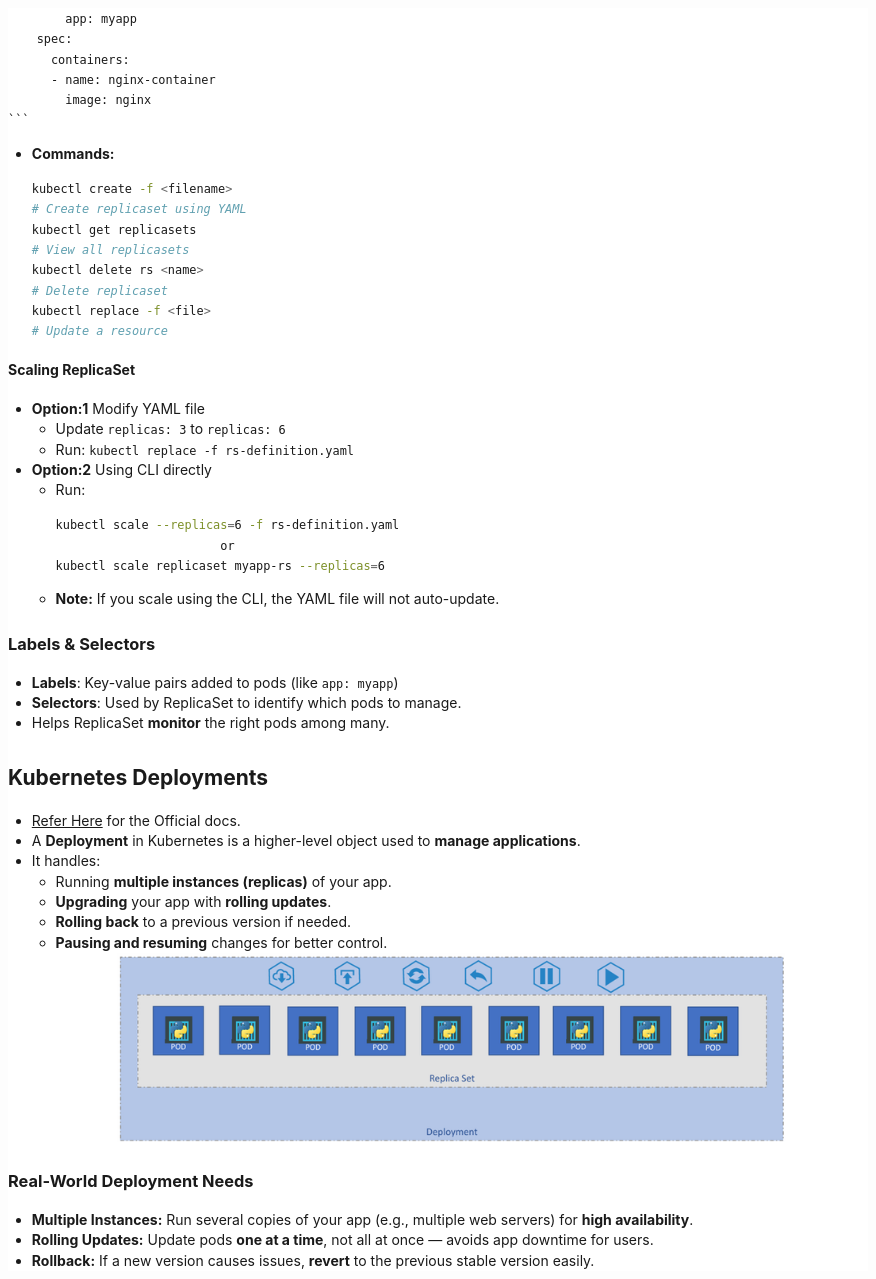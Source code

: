             app: myapp
        spec:
          containers:
          - name: nginx-container
            image: nginx
    ```
- **Commands:**
  ```sh
  kubectl create -f <filename>
  # Create replicaset using YAML
  kubectl get replicasets
  # View all replicasets
  kubectl delete rs <name>
  # Delete replicaset
  kubectl replace -f <file>
  # Update a resource
  ```
#### Scaling ReplicaSet
- **Option:1** Modify YAML file
  - Update `replicas: 3` to `replicas: 6`
  - Run: `kubectl replace -f rs-definition.yaml`
- **Option:2** Using CLI directly
  - Run:  
    ```sh
    kubectl scale --replicas=6 -f rs-definition.yaml
                           or
    kubectl scale replicaset myapp-rs --replicas=6
    ```
  - **Note:** If you scale using the CLI, the YAML file will not auto-update.
### Labels & Selectors
- **Labels**: Key-value pairs added to pods (like `app: myapp`)
- **Selectors**: Used by ReplicaSet to identify which pods to manage.
- Helps ReplicaSet **monitor** the right pods among many.

## Kubernetes Deployments
- [Refer Here](https://kubernetes.io/docs/concepts/workloads/controllers/deployment/) for the Official docs.
- A **Deployment** in Kubernetes is a higher-level object used to **manage applications**.
- It handles:
  - Running **multiple instances (replicas)** of your app.
  - **Upgrading** your app with **rolling updates**.
  - **Rolling back** to a previous version if needed.
  - **Pausing and resuming** changes for better control.
  ![preview](./Images/Kubernetes_CKA7.png)
### Real-World Deployment Needs
- **Multiple Instances:** Run several copies of your app (e.g., multiple web servers) for **high availability**.
- **Rolling Updates:** Update pods **one at a time**, not all at once — avoids app downtime for users.
- **Rollback:** If a new version causes issues, **revert** to the previous stable version easily.
